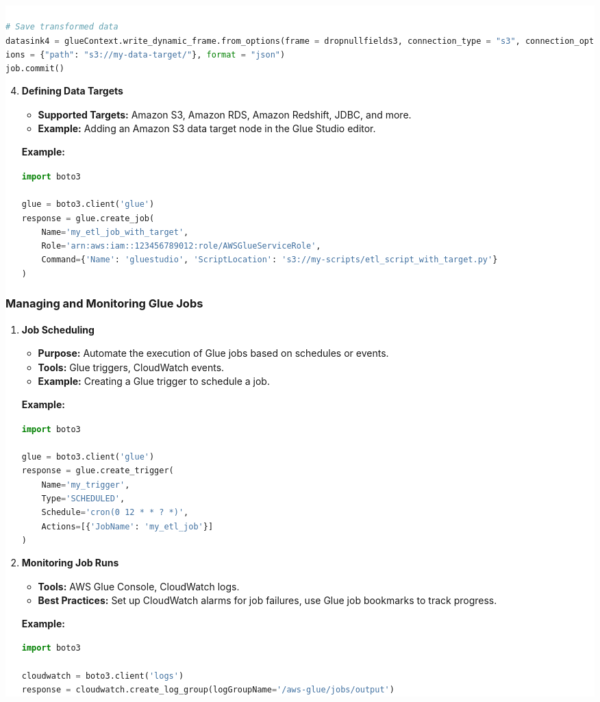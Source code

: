    ```python

   # Save transformed data
   datasink4 = glueContext.write_dynamic_frame.from_options(frame = dropnullfields3, connection_type = "s3", connection_options = {"path": "s3://my-data-target/"}, format = "json")
   job.commit()
   ```

4. **Defining Data Targets**
   - **Supported Targets:** Amazon S3, Amazon RDS, Amazon Redshift, JDBC, and more.
   - **Example:** Adding an Amazon S3 data target node in the Glue Studio editor.

   **Example:**
   ```python
   import boto3

   glue = boto3.client('glue')
   response = glue.create_job(
       Name='my_etl_job_with_target',
       Role='arn:aws:iam::123456789012:role/AWSGlueServiceRole',
       Command={'Name': 'gluestudio', 'ScriptLocation': 's3://my-scripts/etl_script_with_target.py'}
   )
   ```

### Managing and Monitoring Glue Jobs

1. **Job Scheduling**
   - **Purpose:** Automate the execution of Glue jobs based on schedules or events.
   - **Tools:** Glue triggers, CloudWatch events.
   - **Example:** Creating a Glue trigger to schedule a job.

   **Example:**
   ```python
   import boto3

   glue = boto3.client('glue')
   response = glue.create_trigger(
       Name='my_trigger',
       Type='SCHEDULED',
       Schedule='cron(0 12 * * ? *)',
       Actions=[{'JobName': 'my_etl_job'}]
   )
   ```

2. **Monitoring Job Runs**
   - **Tools:** AWS Glue Console, CloudWatch logs.
   - **Best Practices:** Set up CloudWatch alarms for job failures, use Glue job bookmarks to track progress.

   **Example:**
   ```python
   import boto3

   cloudwatch = boto3.client('logs')
   response = cloudwatch.create_log_group(logGroupName='/aws-glue/jobs/output')
   ```
